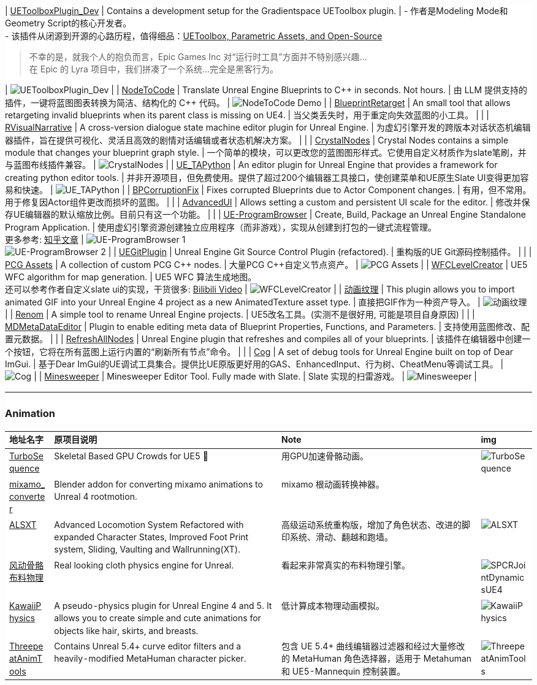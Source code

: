 | [UEToolboxPlugin_Dev](https://github.com/gradientspace/UEToolboxPlugin_Dev) | Contains a development setup for the Gradientspace UEToolbox plugin. | - 作者是Modeling Mode和Geometry Script的核心开发者。<br>- 该插件从闭源到开源的心路历程，值得细品：[UEToolbox, Parametric Assets, and Open-Source](https://www.gradientspace.com/tutorials/2025/8/3/uetoolbox-parametric-assets-and-opensource)<br><blockquote>不幸的是，就我个人的抱负而言，Epic Games Inc 对“运行时工具”方面并不特别感兴趣...<br>在 Epic 的 Lyra 项目中，我们拼凑了一个系统...完全是黑客行为。</blockquote> | ![UEToolboxPlugin_Dev](../assets/images/00_image-56.webp) |
| [NodeToCode](https://github.com/protospatial/NodeToCode) | Translate Unreal Engine Blueprints to C++ in seconds. Not hours. | 由 LLM 提供支持的插件，一键将蓝图图表转换为简洁、结构化的 C++ 代码。 | ![NodeToCode Demo](https://github.com/protospatial/NodeToCode/raw/main/assets/Image_NodeToCode_BlueprintTranslation.gif) |
| [BlueprintRetarget](https://github.com/PipeRift/BlueprintRetarget) | An small tool that allows retargeting invalid blueprints when its parent class is missing on UE4. | 当父类丢失时，用于重定向失效蓝图的小工具。 | |
| [RVisualNarrative](https://github.com/Srkmn/RVisualNarrative) | A cross-version dialogue state machine editor plugin for Unreal Engine. | 为虚幻引擎开发的跨版本对话状态机编辑器插件，旨在提供可视化、灵活且高效的剧情对话编辑或者状态机解决方案。 | |
| [CrystalNodes](https://github.com/SkylakeOfficial/CrystalNodes/wiki) | Crystal Nodes contains a simple module that changes your blueprint graph style. | 一个简单的模块，可以更改您的蓝图图形样式。它使用自定义材质作为slate笔刷，并与蓝图布线插件兼容。 | <img src="../assets/images/00_image-68.webp" alt="CrystalNodes" > |
| [UE_TAPython](https://github.com/cgerchenhp/UE_TAPython_Plugin_Release) | An editor plugin for Unreal Engine that provides a framework for creating python editor tools. | 并非开源项目，但免费使用。提供了超过200个编辑器工具接口，使创建菜单和UE原生Slate UI变得更加容易和快速。 | <img src="../assets/images/00_image-7.webp" alt="UE_TAPython" > |
| [BPCorruptionFix](https://github.com/rweber89/BPCorruptionFix) | Fixes corrupted Blueprints due to Actor Component changes. | 有用，但不常用。用于修复因Actor组件更改而损坏的蓝图。 | |
| [AdvancedUI](https://github.com/nikkomiu/AdvancedUI) | Allows setting a custom and persistent UI scale for the editor. | 修改并保存UE编辑器的默认缩放比例。目前只有这一个功能。 | |
| [UE-ProgramBrowser](https://github.com/SkecisAI/UE-ProgramBrowser) | Create, Build, Package an Unreal Engine Standalone Program Application. | 使用虚幻引擎资源创建独立应用程序（而非游戏），实现从创建到打包的一键式流程管理。<br>更多参考: [知乎文章](https://zhuanlan.zhihu.com/p/391228179) | <img src="../assets/images/00_image-8.webp" alt="UE-ProgramBrowser 1" ><br><img src="../assets/images/00_image-9.webp" alt="UE-ProgramBrowser 2" > |
| [UEGitPlugin](https://github.com/ProjectBorealis/UEGitPlugin) | Unreal Engine Git Source Control Plugin (refactored). | 重构版的UE Git源码控制插件。 | |
| [PCG Assets](https://github.com/TimChen1383/PCGAsset.git) | A collection of custom PCG C++ nodes. | 大量PCG C++自定义节点资产。 | ![PCG Assets](../assets/images/00_image-11.webp) |
| [WFCLevelCreator](https://github.com/alwayswinder/WFCLevelCreator) | UE5 WFC algorithm for map generation. | UE5 WFC 算法生成地图。<br>还可以参考作者自定义slate ui的实现，干货很多: [Bilibili Video](https://www.bilibili.com/video/BV1jz421C7bS/) | <img src="../assets/images/00_image-10.webp" alt="WFCLevelCreator" > |
| [动画纹理](https://github.com/neil3d/UAnimatedTexture4) | This plugin allows you to import animated GIF into your Unreal Engine 4 project as a new AnimatedTexture asset type. | 直接把GIF作为一种资产导入。 | <img src="../assets/images/00_image-12.webp" alt="动画纹理" > |
| [Renom](https://github.com/UnrealisticDev/Renom) | A simple tool to rename Unreal Engine projects. | UE5改名工具。(实测不是很好用, 可能是项目自身原因) | |
| [MDMetaDataEditor](https://github.com/DoubleDeez/MDMetaDataEditor) | Plugin to enable editing meta data of Blueprint Properties, Functions, and Parameters. | 支持使用蓝图修改、配置元数据。 | |
| [RefreshAllNodes](https://github.com/nachomonkey/RefreshAllNodes) | Unreal Engine plugin that refreshes and compiles all of your blueprints. | 该插件在编辑器中创建一个按钮，它将在所有蓝图上运行内置的“刷新所有节点”命令。 | |
| [Cog](https://github.com/arnaud-jamin/Cog) | A set of debug tools for Unreal Engine built on top of Dear ImGui. | 基于Dear ImGui的UE调试工具集合。提供比UE原版更好用的GAS、EnhancedInput、行为树、CheatMenu等调试工具。 | <img src="../assets/images/00_image-13.webp" alt="Cog" > |
| [Minesweeper](https://github.com/GapingPixel/Minesweeper) | Minesweeper Editor Tool. Fully made with Slate. | Slate 实现的扫雷游戏。 | <img src="../assets/images/00_image-4.webp" alt="Minesweeper" > |

---
### **Animation**
| 地址名字 | 原项目说明 | Note | img |
| :--- | :--- | :--- | :--- |
| [TurboSequence](https://github.com/LukasFratzl/TurboSequence) | Skeletal Based GPU Crowds for UE5 🚀 | 用GPU加速骨骼动画。 | ![TurboSequence](../assets/images/00_image-14.webp) |
| [mixamo_converter](https://github.com/enziop/mixamo_converter) | Blender addon for converting mixamo animations to Unreal 4 rootmotion. | mixamo 根动画转换神器。 | |
| [ALSXT](https://github.com/Voidware-Prohibited/ALSXT) | Advanced Locomotion System Refactored with expanded Character States, Improved Foot Print system, Sliding, Vaulting and Wallrunning(XT). | 高级运动系统重构版，增加了角色状态、改进的脚印系统、滑动、翻越和跑墙。 | ![ALSXT](../assets/images/00_image-16.webp) |
| [风动骨骼布料物理](https://github.com/SPARK-inc/SPCRJointDynamicsUE4) | Real looking cloth physics engine for Unreal. | 看起来非常真实的布料物理引擎。 | ![SPCRJointDynamicsUE4](../assets/images/00_image-15.webp) |
| [KawaiiPhysics](https://github.com/pafuhana1213/KawaiiPhysics) | A pseudo-physics plugin for Unreal Engine 4 and 5. It allows you to create simple and cute animations for objects like hair, skirts, and breasts. | 低计算成本物理动画模拟。 | <img src="../assets/images/00_image-17.webp" alt="KawaiiPhysics" > |
| [ThreepeatAnimTools](https://github.com/threepeatgames/ThreepeatAnimTools) | Contains Unreal 5.4+ curve editor filters and a heavily-modified MetaHuman character picker. | 包含 UE 5.4+ 曲线编辑器过滤器和经过大量修改的 MetaHuman 角色选择器，适用于 Metahuman 和 UE5-Mannequin 控制装置。 | <img src="../assets/images/00_image-18.webp" alt="ThreepeatAnimTools" > |